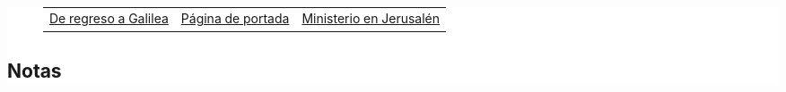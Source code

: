 <figure class="table chapter-navigator">
  <table>
    <tbody>
      <tr>
        <td>
        <a href="/es/book/David_Smith/Our_Lords_Earthly_Life/24">
          <span class="mdi mdi-arrow-left-drop-circle"></span><span class="pl-2">De regreso a Galilea</span>
        </a>
        </td>
        <td>
        <a href="/es/book/David_Smith/Our_Lords_Earthly_Life">
          <span class="mdi mdi-book-open-variant"></span><span class="pl-2">Página de portada</span>
        </a>
        </td>
        <td>
        <a href="/es/book/David_Smith/Our_Lords_Earthly_Life/26">
          <span class="pr-2">Ministerio en Jerusalén</span><span class="mdi mdi-arrow-right-drop-circle"></span>
        </a>
        </td>
      </tr>
    </tbody>
  </table>
</figure>

## Notas

[^1]: Cf. mis _Dichos no escritos de nuestro Señor_, vi.

[^2]: Cf. Darwin, _El origen del hombre_, i. iv: “Yo mismo he visto un perro que nunca pasaba junto a un gato enfermo en una cesta, y era un gran amigo suyo, sin darle algunas lamidas con la lengua, la señal más segura de buen sentimiento en un perro”.
